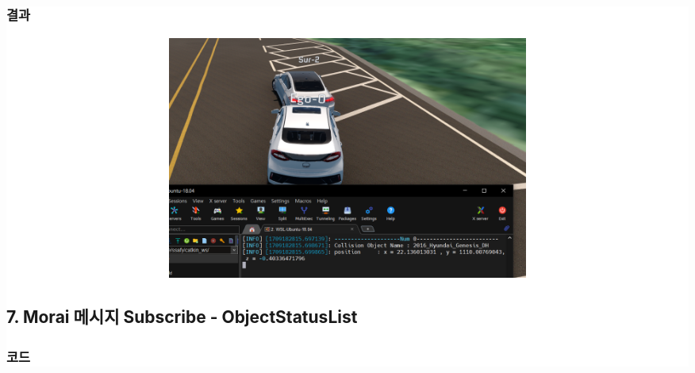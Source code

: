 ### 결과

<p align="center">
    <img src='./resource/result6.PNG' width=450px>
</p>

## 7. Morai 메시지 Subscribe - ObjectStatusList

### 코드

<p align="center">